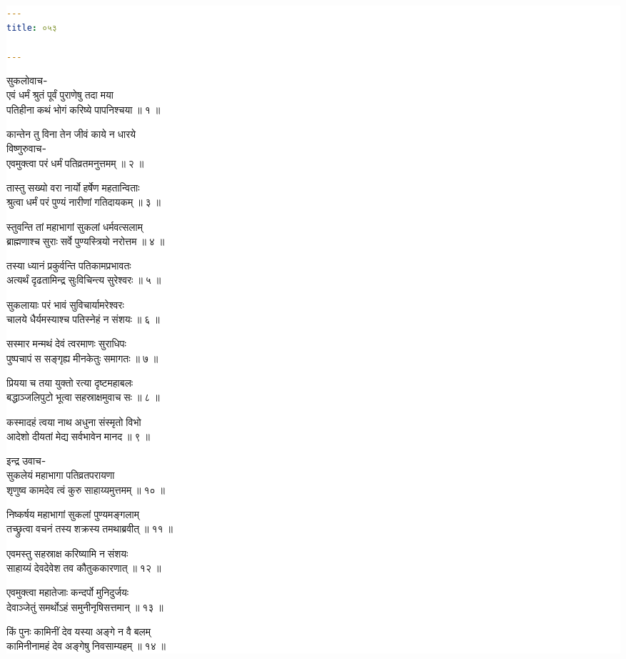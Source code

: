 ```yaml
---
title: ०५३

---
```

सुकलोवाच-  
एवं धर्मं श्रुतं पूर्वं पुराणेषु तदा मया  
पतिहीना कथं भोगं करिष्ये पापनिश्चया ॥ १ ॥


कान्तेन तु विना तेन जीवं काये न धारये  
विष्णुरुवाच-  
एवमुक्त्वा परं धर्मं पतिव्रतमनुत्तमम् ॥ २ ॥


तास्तु सख्यो वरा नार्यो हर्षेण महतान्विताः  
श्रुत्वा धर्मं परं पुण्यं नारीणां गतिदायकम् ॥ ३ ॥


स्तुवन्ति तां महाभागां सुकलां धर्मवत्सलाम्  
ब्राह्मणाश्च सुराः सर्वे पुण्यस्त्रियो नरोत्तम ॥ ४ ॥


तस्या ध्यानं प्रकुर्वन्ति पतिकामप्रभावतः  
अत्यर्थं दृढतामिन्द्र सुःविचिन्त्य सुरेश्वरः ॥ ५ ॥


सुकलायाः परं भावं सुविचार्यामरेश्वरः  
चालये धैर्यमस्याश्च पतिस्नेहं न संशयः ॥ ६ ॥


सस्मार मन्मथं देवं त्वरमाणः सुराधिपः  
पुष्पचापं स सङ्गृह्य मीनकेतुः समागतः ॥ ७ ॥


प्रियया च तया युक्तो रत्या दृष्टमहाबलः  
बद्धाञ्जलिपुटो भूत्वा सहस्राक्षमुवाच सः ॥ ८ ॥


कस्मादहं त्वया नाथ अधुना संस्मृतो विभो  
आदेशो दीयतां मेद्य सर्वभावेन मानद ॥ ९ ॥


इन्द्र उवाच-  
सुकलेयं महाभागा पतिव्रतपरायणा  
शृणुष्व कामदेव त्वं कुरु साहाय्यमुत्तमम् ॥ १० ॥


निष्कर्षय महाभागां सुकलां पुण्यमङ्गलाम्  
तच्छ्रुत्वा वचनं तस्य शक्रस्य तमथाब्रवीत् ॥ ११ ॥


एवमस्तु सहस्राक्ष करिष्यामि न संशयः  
साहाय्यं देवदेवेश तव कौतुककारणात् ॥ १२ ॥


एवमुक्त्वा महातेजाः कन्दर्पो मुनिदुर्जयः  
देवाञ्जेतुं समर्थोऽहं समुनीनृषिसत्तमान् ॥ १३ ॥


किं पुनः कामिनीं देव यस्या अङ्गे न वै बलम्  
कामिनीनामहं देव अङ्गेषु निवसाम्यहम् ॥ १४ ॥
